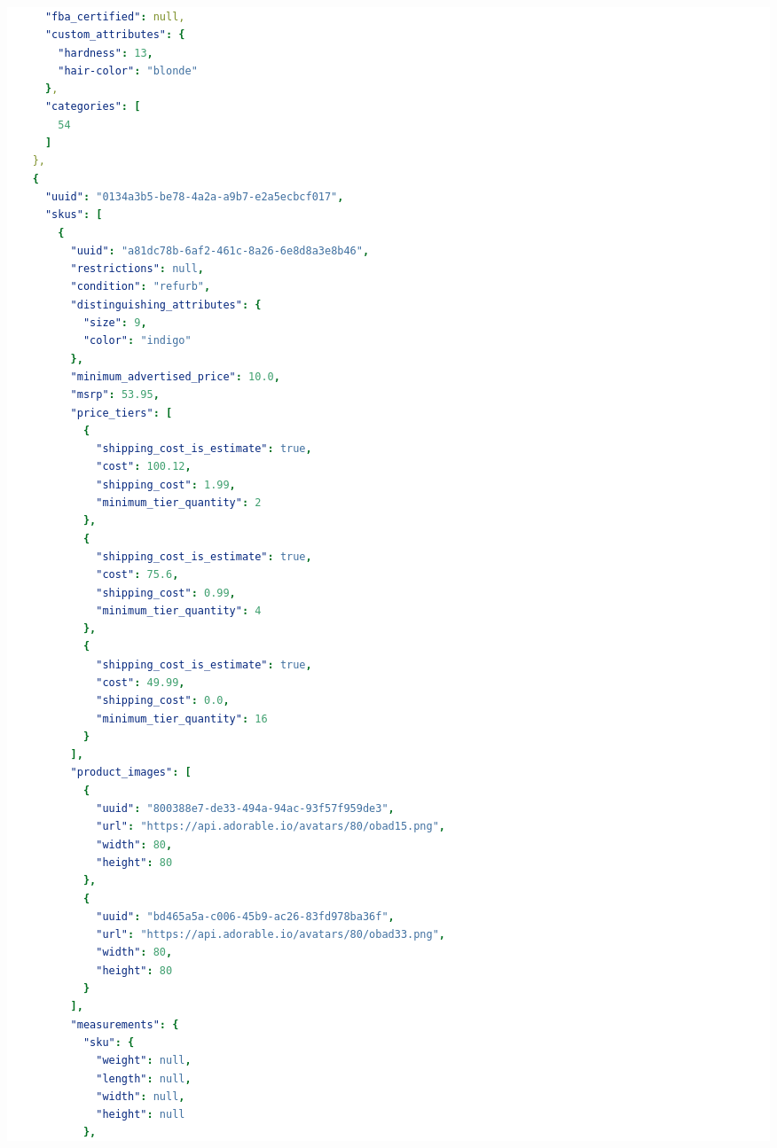 ```yaml
      "fba_certified": null,
      "custom_attributes": {
        "hardness": 13,
        "hair-color": "blonde"
      },
      "categories": [
        54
      ]
    },
    {
      "uuid": "0134a3b5-be78-4a2a-a9b7-e2a5ecbcf017",
      "skus": [
        {
          "uuid": "a81dc78b-6af2-461c-8a26-6e8d8a3e8b46",
          "restrictions": null,
          "condition": "refurb",
          "distinguishing_attributes": {
            "size": 9,
            "color": "indigo"
          },
          "minimum_advertised_price": 10.0,
          "msrp": 53.95,
          "price_tiers": [
            {
              "shipping_cost_is_estimate": true,
              "cost": 100.12,
              "shipping_cost": 1.99,
              "minimum_tier_quantity": 2
            },
            {
              "shipping_cost_is_estimate": true,
              "cost": 75.6,
              "shipping_cost": 0.99,
              "minimum_tier_quantity": 4
            },
            {
              "shipping_cost_is_estimate": true,
              "cost": 49.99,
              "shipping_cost": 0.0,
              "minimum_tier_quantity": 16
            }
          ],
          "product_images": [
            {
              "uuid": "800388e7-de33-494a-94ac-93f57f959de3",
              "url": "https://api.adorable.io/avatars/80/obad15.png",
              "width": 80,
              "height": 80
            },
            {
              "uuid": "bd465a5a-c006-45b9-ac26-83fd978ba36f",
              "url": "https://api.adorable.io/avatars/80/obad33.png",
              "width": 80,
              "height": 80
            }
          ],
          "measurements": {
            "sku": {
              "weight": null,
              "length": null,
              "width": null,
              "height": null
            },
```